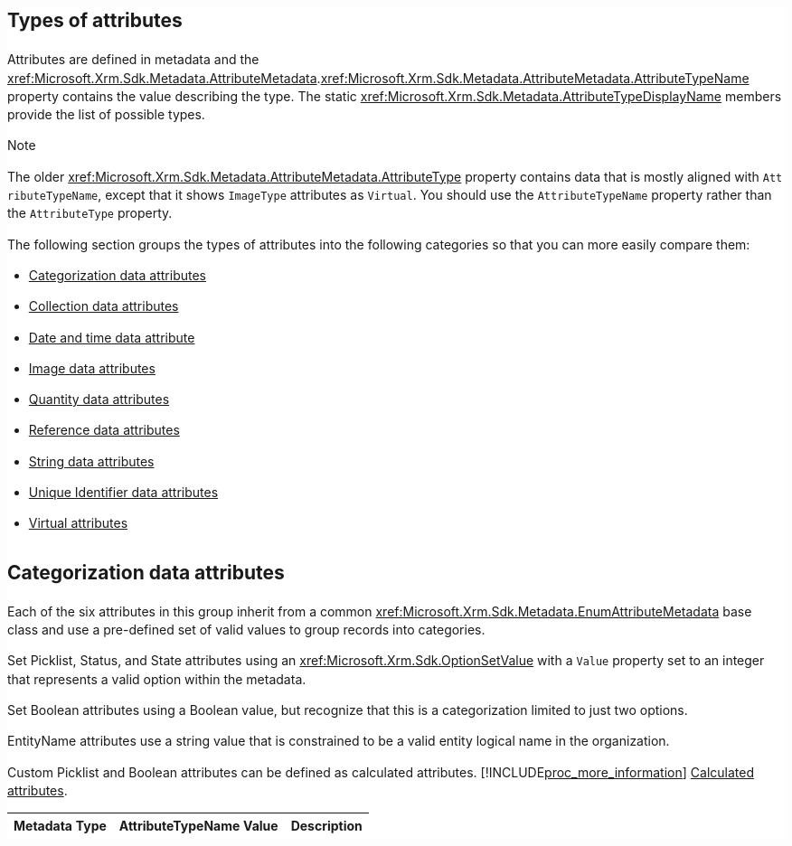 <a name="BKMK_TypesOfAttributes"></a>   
## Types of attributes  
 Attributes are defined in metadata and the <xref:Microsoft.Xrm.Sdk.Metadata.AttributeMetadata>.<xref:Microsoft.Xrm.Sdk.Metadata.AttributeMetadata.AttributeTypeName> property contains the value describing the type. The static <xref:Microsoft.Xrm.Sdk.Metadata.AttributeTypeDisplayName> members provide the list of possible types.  

> [!NOTE]
>  The older <xref:Microsoft.Xrm.Sdk.Metadata.AttributeMetadata.AttributeType> property contains data that is mostly aligned with `AttributeTypeName`, except that it shows `ImageType` attributes as `Virtual`. You should use the `AttributeTypeName` property rather than the `AttributeType` property.  

 The following section groups the types of attributes into the following categories so that you can more easily compare them:  

-   [Categorization data attributes](#BKMK_Categorization)  

-   [Collection data attributes](#BKMK_Collection)  

-   [Date and time data attribute](#BKMK_DateAndTime)  

-   [Image data attributes](#BKMK_Image)  

-   [Quantity data attributes](#BKMK_Quantity)  

-   [Reference data attributes](#BKMK_Reference)  

-   [String data attributes](#BKMK_StringAttributes)  

-   [Unique Identifier data attributes](#BKMK_UniqueIdentifier)  

-   [Virtual attributes](#BKMK_Virtual)  

<a name="BKMK_Categorization"></a>   
## Categorization data attributes  
 Each of the six attributes in this group inherit from a common <xref:Microsoft.Xrm.Sdk.Metadata.EnumAttributeMetadata> base class and use a pre-defined set of valid values to group records into categories.  

 Set Picklist, Status, and State attributes using an <xref:Microsoft.Xrm.Sdk.OptionSetValue> with a `Value` property set to an integer that represents a valid option within the metadata.  

 Set Boolean attributes using a Boolean value, but recognize that this is a categorization limited to just two options.  

 EntityName attributes use a string value that is constrained to be a valid entity logical name in the organization.  

 Custom Picklist and Boolean attributes can be defined as calculated attributes. [!INCLUDE[proc_more_information](../includes/proc-more-information.md)] [Calculated attributes](calculated-rollup-attributes.md#BKMK_Calculated).  


|                             Metadata Type                              | AttributeTypeName Value |                                                                                                                                                                                                                                                                                                                                                                                                                                                                                                                                                                                                                                Description                                                                                                                                                                                                                                                                                                                                                                                                                                                                                                                                                                                                                                |
|------------------------------------------------------------------------|-------------------------|---------------------------------------------------------------------------------------------------------------------------------------------------------------------------------------------------------------------------------------------------------------------------------------------------------------------------------------------------------------------------------------------------------------------------------------------------------------------------------------------------------------------------------------------------------------------------------------------------------------------------------------------------------------------------------------------------------------------------------------------------------------------------------------------------------------------------------------------------------------------------------------------------------------------------------------------------------------------------------------------------------------------------------------------------------------------------------------------------------------------------------------------------------------------------------------------------------------------------------------------------------------------------|
